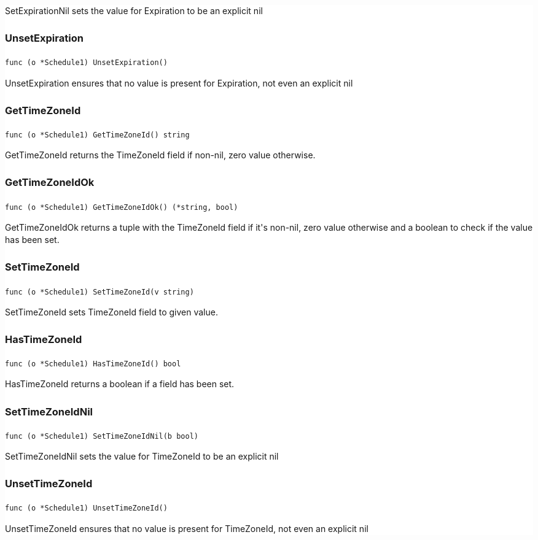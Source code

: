 SetExpirationNil sets the value for Expiration to be an explicit nil

### UnsetExpiration
`func (o *Schedule1) UnsetExpiration()`

UnsetExpiration ensures that no value is present for Expiration, not even an explicit nil
### GetTimeZoneId

`func (o *Schedule1) GetTimeZoneId() string`

GetTimeZoneId returns the TimeZoneId field if non-nil, zero value otherwise.

### GetTimeZoneIdOk

`func (o *Schedule1) GetTimeZoneIdOk() (*string, bool)`

GetTimeZoneIdOk returns a tuple with the TimeZoneId field if it's non-nil, zero value otherwise
and a boolean to check if the value has been set.

### SetTimeZoneId

`func (o *Schedule1) SetTimeZoneId(v string)`

SetTimeZoneId sets TimeZoneId field to given value.

### HasTimeZoneId

`func (o *Schedule1) HasTimeZoneId() bool`

HasTimeZoneId returns a boolean if a field has been set.

### SetTimeZoneIdNil

`func (o *Schedule1) SetTimeZoneIdNil(b bool)`

 SetTimeZoneIdNil sets the value for TimeZoneId to be an explicit nil

### UnsetTimeZoneId
`func (o *Schedule1) UnsetTimeZoneId()`

UnsetTimeZoneId ensures that no value is present for TimeZoneId, not even an explicit nil

